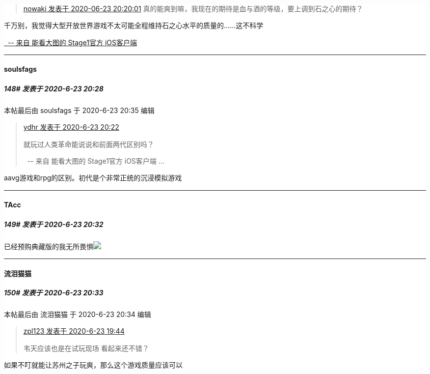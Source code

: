 

<blockquote><a href="httphttps://bbs.saraba1st.com/2b/forum.php?mod=redirect&amp;goto=findpost&amp;pid=47923805&amp;ptid=1943569" target="_blank">nowaki 发表于 2020-06-23 20:20:01</a>
真的能爽到嘛，我现在的期待是血与酒的等级，要上调到石之心的期待？</blockquote>千万别，我觉得大型开放世界游戏不太可能全程维持石之心水平的质量的……这不科学

[  -- 来自 能看大图的 Stage1官方 iOS客户端](https://itunes.apple.com/fi/app/saraba1st/id1221237470?mt=8)







-----

####  soulsfags  
##### 148#       发表于 2020-6-23 20:28



 本帖最后由 soulsfags 于 2020-6-23 20:35 编辑 
<blockquote><a href="httphttps://bbs.saraba1st.com/2b/forum.php?mod=redirect&amp;goto=findpost&amp;pid=47923840&amp;ptid=1943569" target="_blank">ydhr 发表于 2020-6-23 20:22</a>

就玩过人类革命能说说和前面两代区别吗？


  -- 来自 能看大图的 Stage1官方 iOS客户端 ...</blockquote>
aavg游戏和rpg的区别。初代是个非常正统的沉浸模拟游戏







-----

####  TAcc  
##### 149#       发表于 2020-6-23 20:32




已经预购典藏版的我无所畏惧<img src="https://static.saraba1st.com/image/smiley/face2017/143.png" referrerpolicy="no-referrer">







-----

####  流泪猫猫  
##### 150#       发表于 2020-6-23 20:33



 本帖最后由 流泪猫猫 于 2020-6-23 20:34 编辑 
<blockquote><a href="httphttps://bbs.saraba1st.com/2b/forum.php?mod=redirect&amp;goto=findpost&amp;pid=47923358&amp;ptid=1943569" target="_blank">zpl123 发表于 2020-6-23 19:44</a>

韦天应该也是在试玩现场 看起来还不错？</blockquote>
如果不叮就能让苏州之子玩爽，那么这个游戏质量应该可以
